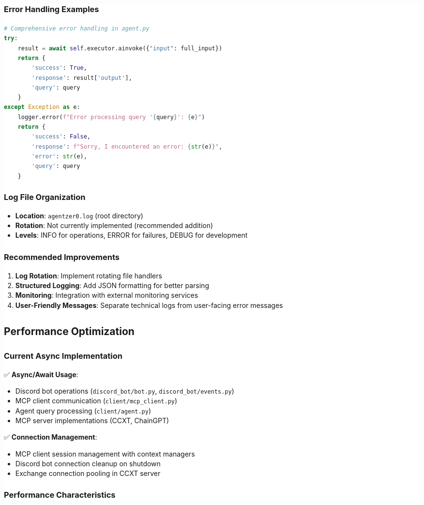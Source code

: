 ### Error Handling Examples

```python
# Comprehensive error handling in agent.py
try:
    result = await self.executor.ainvoke({"input": full_input})
    return {
        'success': True,
        'response': result['output'],
        'query': query
    }
except Exception as e:
    logger.error(f"Error processing query '{query}': {e}")
    return {
        'success': False,
        'response': f"Sorry, I encountered an error: {str(e)}",
        'error': str(e),
        'query': query
    }
```

### Log File Organization

- **Location**: `agentzer0.log` (root directory)
- **Rotation**: Not currently implemented (recommended addition)
- **Levels**: INFO for operations, ERROR for failures, DEBUG for development

### Recommended Improvements

1. **Log Rotation**: Implement rotating file handlers
2. **Structured Logging**: Add JSON formatting for better parsing
3. **Monitoring**: Integration with external monitoring services
4. **User-Friendly Messages**: Separate technical logs from user-facing error messages

## Performance Optimization

### Current Async Implementation

✅ **Async/Await Usage**:

- Discord bot operations (`discord_bot/bot.py`, `discord_bot/events.py`)
- MCP client communication (`client/mcp_client.py`)
- Agent query processing (`client/agent.py`)
- MCP server implementations (CCXT, ChainGPT)

✅ **Connection Management**:

- MCP client session management with context managers
- Discord bot connection cleanup on shutdown
- Exchange connection pooling in CCXT server

### Performance Characteristics
